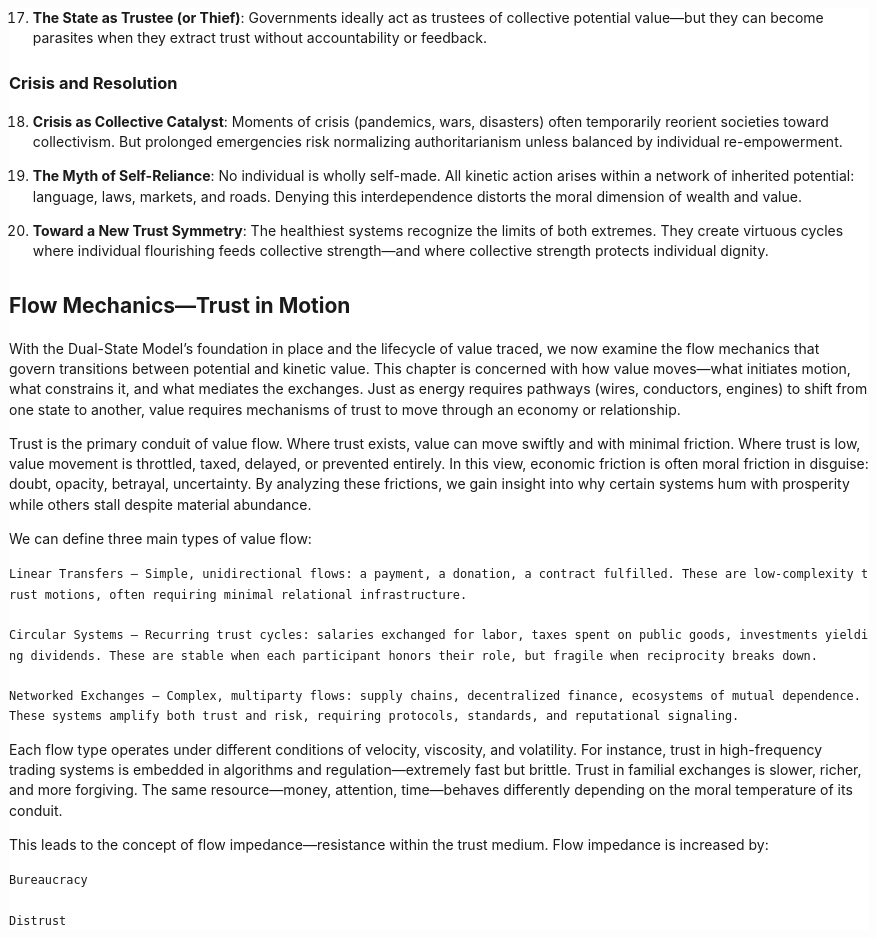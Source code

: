 17. **The State as Trustee (or Thief)**: Governments ideally act as trustees of collective potential value—but they can become parasites when they extract trust without accountability or feedback.

### Crisis and Resolution

18. **Crisis as Collective Catalyst**: Moments of crisis (pandemics, wars, disasters) often temporarily reorient societies toward collectivism. But prolonged emergencies risk normalizing authoritarianism unless balanced by individual re-empowerment.

19. **The Myth of Self-Reliance**: No individual is wholly self-made. All kinetic action arises within a network of inherited potential: language, laws, markets, and roads. Denying this interdependence distorts the moral dimension of wealth and value.

20. **Toward a New Trust Symmetry**: The healthiest systems recognize the limits of both extremes. They create virtuous cycles where individual flourishing feeds collective strength—and where collective strength protects individual dignity.



## Flow Mechanics—Trust in Motion

With the Dual-State Model’s foundation in place and the lifecycle of value traced, we now examine the flow mechanics that govern transitions between potential and kinetic value. This chapter is concerned with how value moves—what initiates motion, what constrains it, and what mediates the exchanges. Just as energy requires pathways (wires, conductors, engines) to shift from one state to another, value requires mechanisms of trust to move through an economy or relationship.

Trust is the primary conduit of value flow. Where trust exists, value can move swiftly and with minimal friction. Where trust is low, value movement is throttled, taxed, delayed, or prevented entirely. In this view, economic friction is often moral friction in disguise: doubt, opacity, betrayal, uncertainty. By analyzing these frictions, we gain insight into why certain systems hum with prosperity while others stall despite material abundance.

We can define three main types of value flow:

    Linear Transfers – Simple, unidirectional flows: a payment, a donation, a contract fulfilled. These are low-complexity trust motions, often requiring minimal relational infrastructure.

    Circular Systems – Recurring trust cycles: salaries exchanged for labor, taxes spent on public goods, investments yielding dividends. These are stable when each participant honors their role, but fragile when reciprocity breaks down.

    Networked Exchanges – Complex, multiparty flows: supply chains, decentralized finance, ecosystems of mutual dependence. These systems amplify both trust and risk, requiring protocols, standards, and reputational signaling.

Each flow type operates under different conditions of velocity, viscosity, and volatility. For instance, trust in high-frequency trading systems is embedded in algorithms and regulation—extremely fast but brittle. Trust in familial exchanges is slower, richer, and more forgiving. The same resource—money, attention, time—behaves differently depending on the moral temperature of its conduit.

This leads to the concept of flow impedance—resistance within the trust medium. Flow impedance is increased by:

    Bureaucracy

    Distrust
